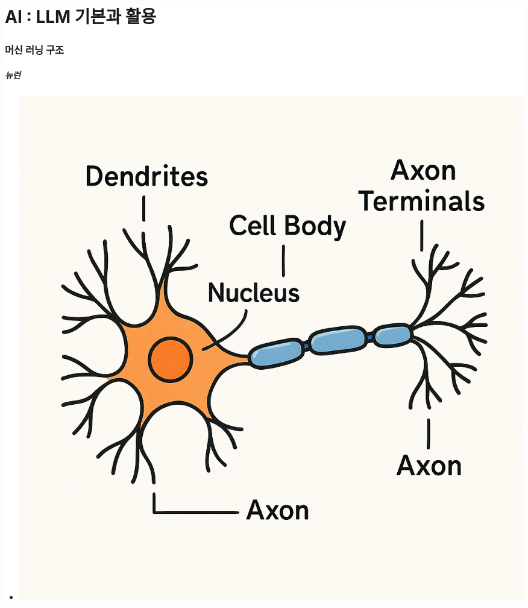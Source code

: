 









# AI : LLM 기본과 활용












### 머신 러닝 구조



##### 뉴런
- ![뉴런](ChatGPT_Image_2025년_4월_4일_오후_03_58_26.png)